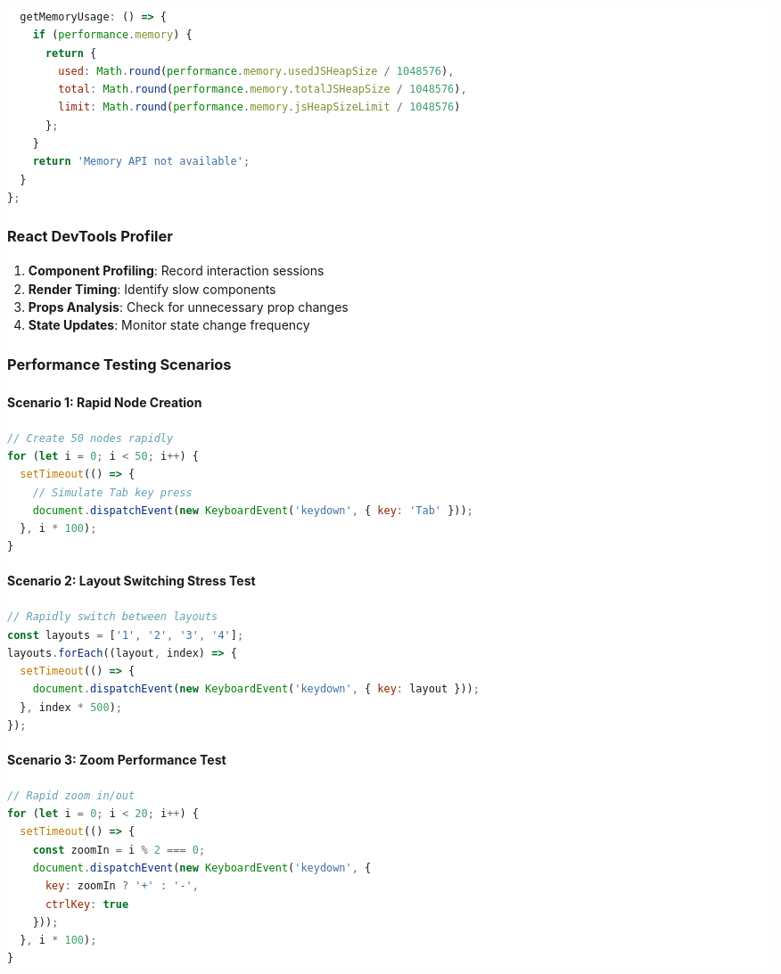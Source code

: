 ```javascript
  getMemoryUsage: () => {
    if (performance.memory) {
      return {
        used: Math.round(performance.memory.usedJSHeapSize / 1048576),
        total: Math.round(performance.memory.totalJSHeapSize / 1048576),
        limit: Math.round(performance.memory.jsHeapSizeLimit / 1048576)
      };
    }
    return 'Memory API not available';
  }
};
```

### React DevTools Profiler
1. **Component Profiling**: Record interaction sessions
2. **Render Timing**: Identify slow components
3. **Props Analysis**: Check for unnecessary prop changes
4. **State Updates**: Monitor state change frequency

### Performance Testing Scenarios

#### Scenario 1: Rapid Node Creation
```javascript
// Create 50 nodes rapidly
for (let i = 0; i < 50; i++) {
  setTimeout(() => {
    // Simulate Tab key press
    document.dispatchEvent(new KeyboardEvent('keydown', { key: 'Tab' }));
  }, i * 100);
}
```

#### Scenario 2: Layout Switching Stress Test
```javascript
// Rapidly switch between layouts
const layouts = ['1', '2', '3', '4'];
layouts.forEach((layout, index) => {
  setTimeout(() => {
    document.dispatchEvent(new KeyboardEvent('keydown', { key: layout }));
  }, index * 500);
});
```

#### Scenario 3: Zoom Performance Test
```javascript
// Rapid zoom in/out
for (let i = 0; i < 20; i++) {
  setTimeout(() => {
    const zoomIn = i % 2 === 0;
    document.dispatchEvent(new KeyboardEvent('keydown', { 
      key: zoomIn ? '+' : '-',
      ctrlKey: true 
    }));
  }, i * 100);
}
```
